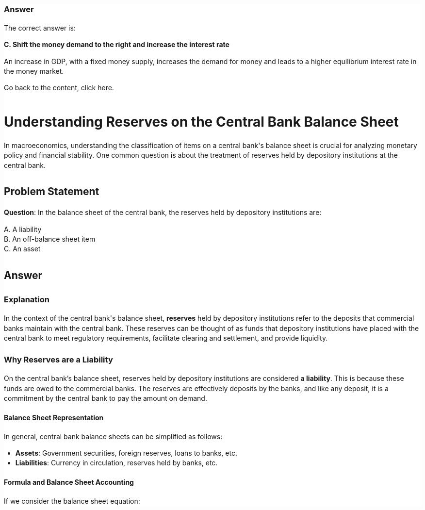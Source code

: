 ### Answer

The correct answer is:

**C. Shift the money demand to the right and increase the interest rate**

An increase in GDP, with a fixed money supply, increases the demand for money and leads to a higher equilibrium interest rate in the money market.

Go back to the content, click [here](#table-of-content).

# Understanding Reserves on the Central Bank Balance Sheet

In macroeconomics, understanding the classification of items on a central bank's balance sheet is crucial for analyzing monetary policy and financial stability. One common question is about the treatment of reserves held by depository institutions at the central bank.

## Problem Statement

**Question**: In the balance sheet of the central bank, the reserves held by depository institutions are:

A. A liability  
B. An off-balance sheet item  
C. An asset  

## Answer

### Explanation

In the context of the central bank's balance sheet, **reserves** held by depository institutions refer to the deposits that commercial banks maintain with the central bank. These reserves can be thought of as funds that depository institutions have placed with the central bank to meet regulatory requirements, facilitate clearing and settlement, and provide liquidity.

### Why Reserves are a Liability

On the central bank’s balance sheet, reserves held by depository institutions are considered **a liability**. This is because these funds are owed to the commercial banks. The reserves are effectively deposits by the banks, and like any deposit, it is a commitment by the central bank to pay the amount on demand.

#### Balance Sheet Representation

In general, central bank balance sheets can be simplified as follows:

- **Assets**: Government securities, foreign reserves, loans to banks, etc.
- **Liabilities**: Currency in circulation, reserves held by banks, etc.

#### Formula and Balance Sheet Accounting

If we consider the balance sheet equation:

